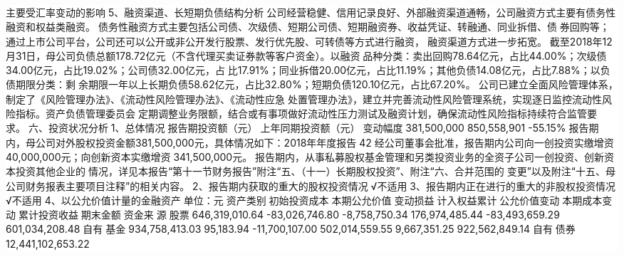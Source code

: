 主要受汇率变动的影响
5、融资渠道、长短期负债结构分析
公司经营稳健、信用记录良好、外部融资渠道通畅，公司融资方式主要有债务性融资和权益类融资。
债务性融资方式主要包括公司债、次级债、短期公司债、短期融资券、收益凭证、转融通、同业拆借、债
券回购等；通过上市公司平台，公司还可以公开或非公开发行股票、发行优先股、可转债等方式进行融资，
融资渠道方式进一步拓宽。
截至2018年12月31日，母公司负债总额178.72亿元（不含代理买卖证券款等客户资金）。以融资
品种分类：卖出回购78.64亿元，占比44.00%；次级债34.00亿元，占比19.02%；公司债32.00亿元，占
比17.91%；同业拆借20.00亿元，占比11.19%；其他负债14.08亿元，占比7.88%；以负债期限分类：剩
余期限一年以上长期负债58.62亿元，占比32.80%；短期负债120.10亿元，占比67.20%。
公司已建立全面风险管理体系，制定了《风险管理办法》、《流动性风险管理办法》、《流动性应急
处置管理办法》，建立并完善流动性风险管理系统，实现逐日监控流动性风险指标。资产负债管理委员会
定期调整业务限额，结合或有事项做好流动性压力测试及融资计划，确保流动性风险指标持续符合监管要
求。
六、投资状况分析
1、总体情况
报告期投资额（元）
上年同期投资额（元）
变动幅度
381,500,000
850,558,901
-55.15%
报告期内，母公司对外股权投资金额381,500,000元，具体情况如下：2018年年度报告
42
经公司董事会批准，报告期内公司向一创投资实缴增资40,000,000元；向创新资本实缴增资
341,500,000元。
报告期内，从事私募股权基金管理和另类投资业务的全资子公司一创投资、创新资本投资其他企业的
情况，详见本报告“第十一节财务报告”附注“五、（十一）长期股权投资”、附注“六、合并范围的
变更”以及附注“十五、母公司财务报表主要项目注释”的相关内容。
2、报告期内获取的重大的股权投资情况
√不适用
3、报告期内正在进行的重大的非股权投资情况
√不适用
4、以公允价值计量的金融资产
单位：元
资产类别
初始投资成本
本期公允价值
变动损益
计入权益累计
公允价值变动
本期成本变动
累计投资收益
期末金额
资金来
源
股票
646,319,010.64
-83,026,746.80
-8,758,750.34
176,974,485.44
-83,493,659.29
601,034,208.48
自有
基金
934,758,413.03
95,183.94
-11,700,107.00
502,014,559.55
9,667,351.25
922,562,849.14
自有
债券
12,441,102,653.22